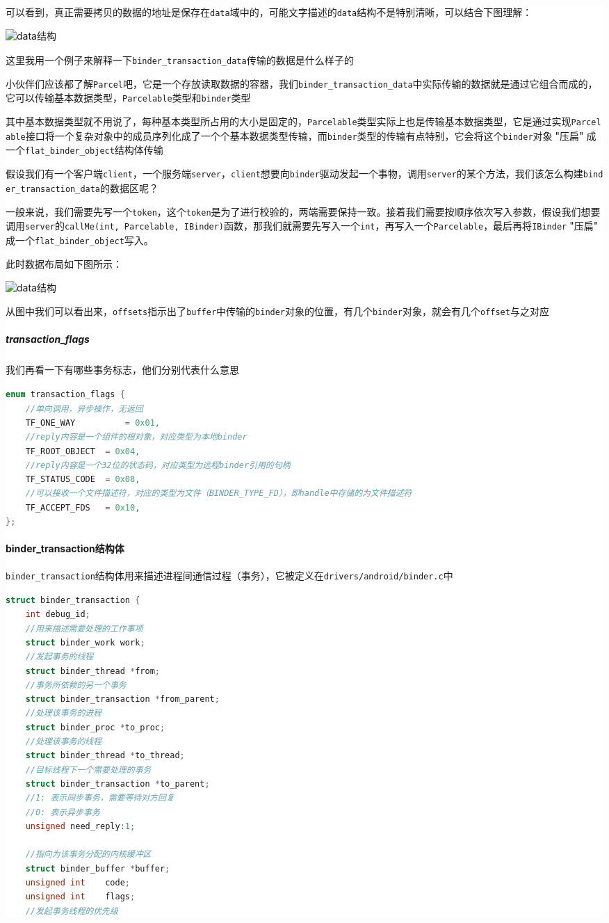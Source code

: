 可以看到，真正需要拷贝的数据的地址是保存在`data`域中的，可能文字描述的`data`结构不是特别清晰，可以结合下图理解：

![data结构](https://raw.githubusercontent.com/dreamgyf/ImageStorage/master/Android%E6%BA%90%E7%A0%81%E5%88%86%E6%9E%90%20-%20Binder%E9%A9%B1%E5%8A%A8%EF%BC%88%E4%B8%AD%EF%BC%89_binder_transaction_data.png)

这里我用一个例子来解释一下`binder_transaction_data`传输的数据是什么样子的

小伙伴们应该都了解`Parcel`吧，它是一个存放读取数据的容器，我们`binder_transaction_data`中实际传输的数据就是通过它组合而成的，它可以传输基本数据类型，`Parcelable`类型和`binder`类型

其中基本数据类型就不用说了，每种基本类型所占用的大小是固定的，`Parcelable`类型实际上也是传输基本数据类型，它是通过实现`Parcelable`接口将一个复杂对象中的成员序列化成了一个个基本数据类型传输，而`binder`类型的传输有点特别，它会将这个`binder`对象 "压扁" 成一个`flat_binder_object`结构体传输

假设我们有一个客户端`client`，一个服务端`server`，`client`想要向`binder`驱动发起一个事物，调用`server`的某个方法，我们该怎么构建`binder_transaction_data`的数据区呢？

一般来说，我们需要先写一个`token`，这个`token`是为了进行校验的，两端需要保持一致。接着我们需要按顺序依次写入参数，假设我们想要调用`server`的`callMe(int, Parcelable, IBinder)`函数，那我们就需要先写入一个`int`，再写入一个`Parcelable`，最后再将`IBinder` "压扁" 成一个`flat_binder_object`写入。

此时数据布局如下图所示：

![data结构](https://raw.githubusercontent.com/dreamgyf/ImageStorage/master/Android%E6%BA%90%E7%A0%81%E5%88%86%E6%9E%90%20-%20Binder%E9%A9%B1%E5%8A%A8%EF%BC%88%E4%B8%AD%EF%BC%89_binder_transaction_data2.png)

从图中我们可以看出来，`offsets`指示出了`buffer`中传输的`binder`对象的位置，有几个`binder`对象，就会有几个`offset`与之对应

##### transaction_flags

我们再看一下有哪些事务标志，他们分别代表什么意思

```c
enum transaction_flags {
    //单向调用，异步操作，无返回
    TF_ONE_WAY	        = 0x01,
    //reply内容是一个组件的根对象，对应类型为本地binder
    TF_ROOT_OBJECT	= 0x04,
    //reply内容是一个32位的状态码，对应类型为远程binder引用的句柄
    TF_STATUS_CODE	= 0x08,
    //可以接收一个文件描述符，对应的类型为文件（BINDER_TYPE_FD），即handle中存储的为文件描述符
    TF_ACCEPT_FDS	= 0x10,
};
```

#### binder_transaction结构体

`binder_transaction`结构体用来描述进程间通信过程（事务），它被定义在`drivers/android/binder.c`中

```c
struct binder_transaction {
    int debug_id;
    //用来描述需要处理的工作事项
    struct binder_work work;
    //发起事务的线程
    struct binder_thread *from;
    //事务所依赖的另一个事务
    struct binder_transaction *from_parent;
    //处理该事务的进程
    struct binder_proc *to_proc;
    //处理该事务的线程
    struct binder_thread *to_thread;
    //目标线程下一个需要处理的事务
    struct binder_transaction *to_parent;
    //1: 表示同步事务，需要等待对方回复
    //0: 表示异步事务
    unsigned need_reply:1;
    
    //指向为该事务分配的内核缓冲区
    struct binder_buffer *buffer;
    unsigned int	code;
    unsigned int	flags;
    //发起事务线程的优先级
```
